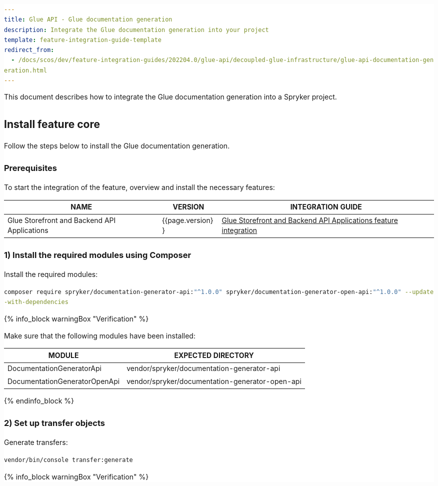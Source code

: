 ```yaml
---
title: Glue API - Glue documentation generation
description: Integrate the Glue documentation generation into your project
template: feature-integration-guide-template
redirect_from:
  - /docs/scos/dev/feature-integration-guides/202204.0/glue-api/decoupled-glue-infrastructure/glue-api-documentation-generation.html
---
```


This document describes how to integrate the Glue documentation generation into a Spryker project.

## Install feature core

Follow the steps below to install the Glue documentation generation.

### Prerequisites

To start the integration of the feature, overview and install the necessary features:

| NAME                                         | VERSION           | INTEGRATION GUIDE                                                                                                                                                                                           |
|----------------------------------------------| ----------------- |-------------------------------------------------------------------------------------------------------------------------------------------------------------------------------------------------------------|
| Glue Storefront and Backend API Applications | {{page.version}}  | [Glue Storefront and Backend API Applications feature integration](/docs/scos/dev/feature-integration-guides/{{page.version}}/glue-api/decoupled-glue-infrastructure/glue-api-glue-storefront-and-backend-api-applications-integration.html)  |


### 1) Install the required modules using Composer

Install the required modules:

```bash
composer require spryker/documentation-generator-api:"^1.0.0" spryker/documentation-generator-open-api:"^1.0.0" --update-with-dependencies
```

{% info_block warningBox "Verification" %}

Make sure that the following modules have been installed:

| MODULE                                                     | EXPECTED DIRECTORY                                                                |
|------------------------------------------------------------|-----------------------------------------------------------------------------------|
| DocumentationGeneratorApi                                  | vendor/spryker/documentation-generator-api                                           |
| DocumentationGeneratorOpenApi                              | vendor/spryker/documentation-generator-open-api |

{% endinfo_block %}

### 2) Set up transfer objects

Generate transfers:

```bash
vendor/bin/console transfer:generate
```

{% info_block warningBox "Verification" %}

